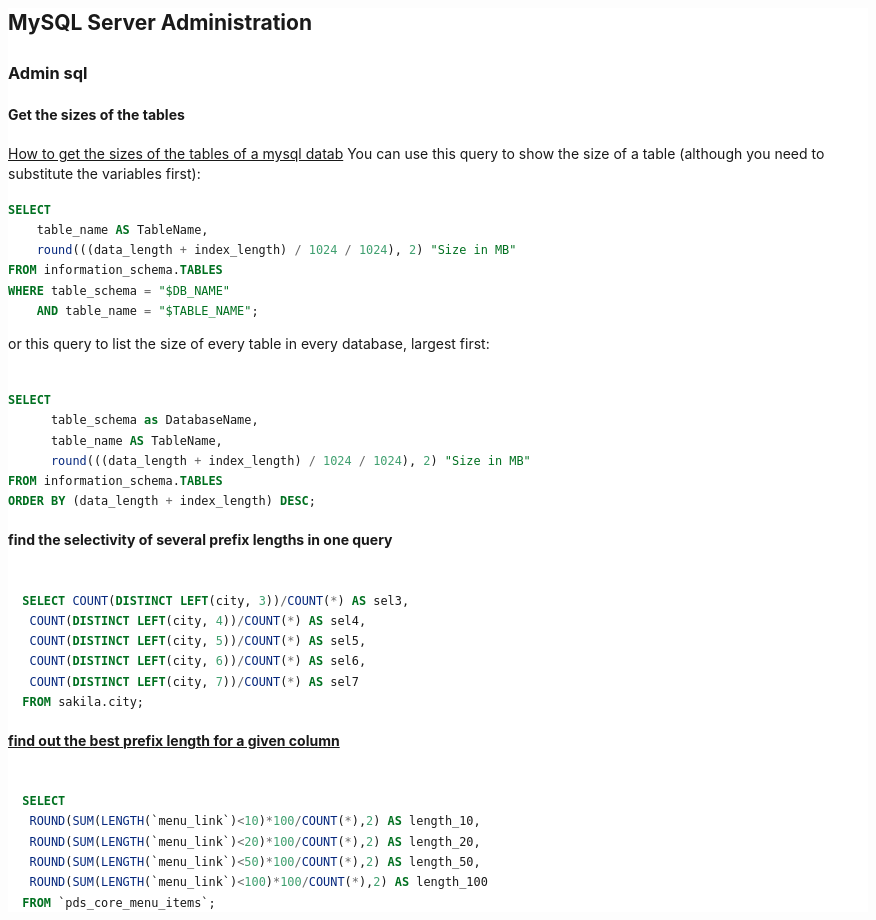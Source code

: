 ## MySQL Server Administration

### Admin sql

#### Get the sizes of the tables

[How to get the sizes of the tables of a mysql datab](https://stackoverflow.com/questions/9620198/how-to-get-the-sizes-of-the-tables-of-a-mysql-database)
You can use this query to show the size of a table (although you need to substitute the variables first):

``` sql
SELECT
    table_name AS TableName,
    round(((data_length + index_length) / 1024 / 1024), 2) "Size in MB"
FROM information_schema.TABLES
WHERE table_schema = "$DB_NAME"
    AND table_name = "$TABLE_NAME";
```

or this query to list the size of every table in every database, largest first:

``` sql

SELECT
      table_schema as DatabaseName,
      table_name AS TableName,
      round(((data_length + index_length) / 1024 / 1024), 2) "Size in MB"
FROM information_schema.TABLES
ORDER BY (data_length + index_length) DESC;
```

#### find the selectivity of several prefix lengths in one query

``` sql

  SELECT COUNT(DISTINCT LEFT(city, 3))/COUNT(*) AS sel3,
   COUNT(DISTINCT LEFT(city, 4))/COUNT(*) AS sel4,
   COUNT(DISTINCT LEFT(city, 5))/COUNT(*) AS sel5,
   COUNT(DISTINCT LEFT(city, 6))/COUNT(*) AS sel6,
   COUNT(DISTINCT LEFT(city, 7))/COUNT(*) AS sel7
  FROM sakila.city;
```

#### [find out the best prefix length for a given column](https://stackoverflow.com/questions/8746207/1071-specified-key-was-too-long-max-key-length-is-1000-bytes)

``` sql

  SELECT
   ROUND(SUM(LENGTH(`menu_link`)<10)*100/COUNT(*),2) AS length_10,
   ROUND(SUM(LENGTH(`menu_link`)<20)*100/COUNT(*),2) AS length_20,
   ROUND(SUM(LENGTH(`menu_link`)<50)*100/COUNT(*),2) AS length_50,
   ROUND(SUM(LENGTH(`menu_link`)<100)*100/COUNT(*),2) AS length_100
  FROM `pds_core_menu_items`;
```
